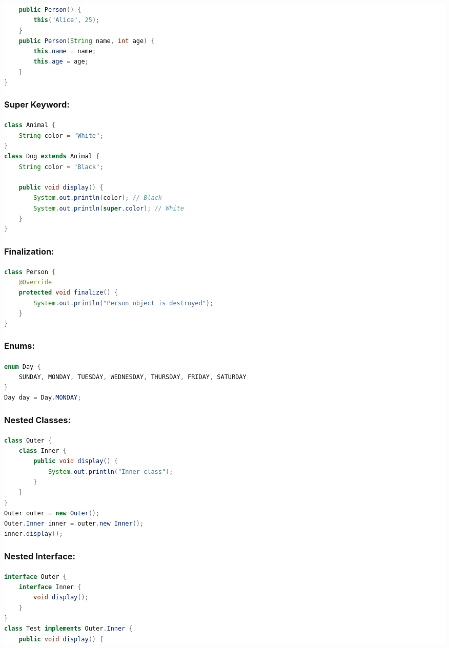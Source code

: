 ```java
    public Person() {
        this("Alice", 25);
    }
    public Person(String name, int age) {
        this.name = name;
        this.age = age;
    }
}
```
### Super Keyword:
```java
class Animal {
    String color = "White";
}
class Dog extends Animal {
    String color = "Black";

    public void display() {
        System.out.println(color); // Black
        System.out.println(super.color); // White
    }
}
```
### Finalization:
```java
class Person {
    @Override
    protected void finalize() {
        System.out.println("Person object is destroyed");
    }
}
```
### Enums:
```java
enum Day {
    SUNDAY, MONDAY, TUESDAY, WEDNESDAY, THURSDAY, FRIDAY, SATURDAY
}
Day day = Day.MONDAY;
```
### Nested Classes:
```java
class Outer {
    class Inner {
        public void display() {
            System.out.println("Inner class");
        }
    }
}
Outer outer = new Outer();
Outer.Inner inner = outer.new Inner();
inner.display();
```
### Nested Interface:
```java
interface Outer {
    interface Inner {
        void display();
    }
}
class Test implements Outer.Inner {
    public void display() {
```